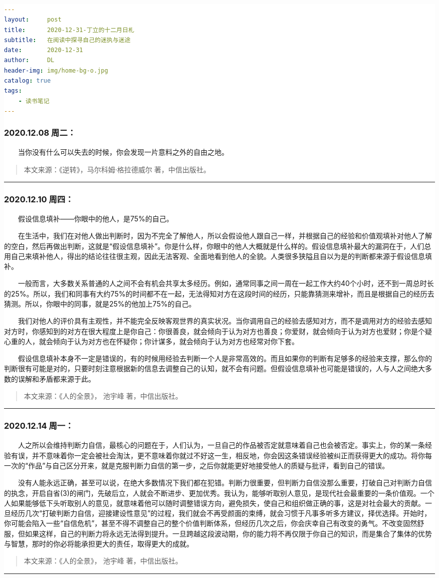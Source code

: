 ```yaml
---
layout:     post
title:      2020-12-31-丁立的十二月日札
subtitle:   在阅读中探寻自己的迷执与迷途
date:       2020-12-31
author:     DL
header-img: img/home-bg-o.jpg
catalog: true
tags:
    - 读书笔记
---
```


### 2020.12.08 周二：

&emsp;&emsp;当你没有什么可以失去的时候，你会发现一片意料之外的自由之地。

> 本文来源：《逆转》，马尔科姆·格拉德威尔 著，中信出版社。

---

### 2020.12.10 周四：

&emsp;&emsp;假设信息填补——你眼中的他人，是75%的自己。

&emsp;&emsp;在生活中，我们在对他人做出判断时，因为不完全了解他人，所以会假设他人跟自己一样，并根据自己的经验和价值观填补对他人了解的空白，然后再做出判断，这就是“假设信息填补”。你是什么样，你眼中的他人大概就是什么样的。假设信息填补最大的漏洞在于，人们总用自己来填补他人，得出的结论往往很主观，因此无法客观、全面地看到他人的全貌。人类很多狭隘且自以为是的判断都来源于假设信息填补。

&emsp;&emsp;一般而言，大多数关系普通的人之间不会有机会共享太多经历。例如，通常同事之间一周在一起工作大约40个小时，还不到一周总时长的25%。所以，我们和同事有大约75%的时间都不在一起，无法得知对方在这段时间的经历，只能靠猜测来增补，而且是根据自己的经历去猜测。所以，你眼中的同事，就是25%的他加上75%的自己。

&emsp;&emsp;我们对他人的评价具有主观性，并不能完全反映客观世界的真实状况。当你调用自己的经验去感知对方，而不是调用对方的经验去感知对方时，你感知到的对方在很大程度上是你自己：你很善良，就会倾向于认为对方也善良；你爱财，就会倾向于认为对方也爱财；你是个疑心重的人，就会倾向于认为对方也在怀疑你；你计谋多，就会倾向于认为对方也经常对你下套。

&emsp;&emsp;假设信息填补本身不一定是错误的，有的时候用经验去判断一个人是非常高效的。而且如果你的判断有足够多的经验来支撑，那么你的判断很有可能是对的，只要时刻注意根据新的信息去调整自己的认知，就不会有问题。但假设信息填补也可能是错误的，人与人之间绝大多数的误解和矛盾都来源于此。

> 本文来源：《人的全景》， 池宇峰 著，中信出版社。

---

### 2020.12.14 周一：

&emsp;&emsp;人之所以会维持判断力自信，最核心的问题在于，人们认为，一旦自己的作品被否定就意味着自己也会被否定。事实上，你的某一条经验有误，并不意味着你一定会被社会淘汰，更不意味着你就过不好这一生，相反地，你会因这条错误经验被纠正而获得更大的成功。将你每一次的“作品”与自己区分开来，就是克服判断力自信的第一步，之后你就能更好地接受他人的质疑与批评，看到自己的错误。

&emsp;&emsp;没有人能永远正确，甚至可以说，在绝大多数情况下我们都在犯错。判断力很重要，但判断力自信没那么重要，打破自己对判断力自信的执念，开启自省(3)的闸门，先破后立，人就会不断进步、更加优秀。我认为，能够听取别人意见，是现代社会最重要的一条价值观。一个人如果能够低下头听取别人的意见，就意味着他可以随时调整错误方向，避免损失，使自己和组织做正确的事，这是对社会最大的贡献。一旦经历几次“打破判断力自信，迎接建设性意见”的过程，我们就会不再受颜面的束缚，就会习惯于凡事多听多方建议，择优选择。开始时，你可能会陷入一些“自信危机”，甚至不得不调整自己的整个价值判断体系，但经历几次之后，你会庆幸自己有改变的勇气。不改变固然舒服，但如果这样，自己的判断力将永远无法得到提升。一旦跨越这段波动期，你的能力将不再仅限于你自己的知识，而是集合了集体的优势与智慧，那时的你必将能承担更大的责任，取得更大的成就。

> 本文来源：《人的全景》， 池宇峰 著，中信出版社。

---
